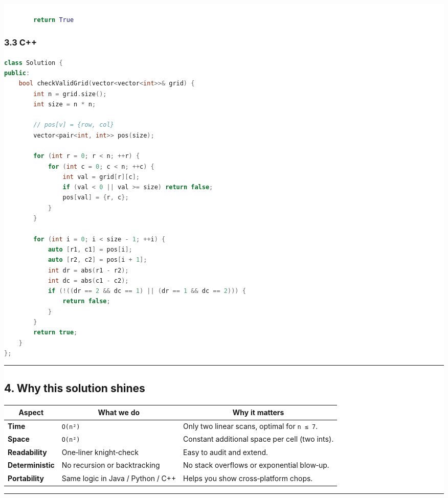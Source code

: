 ```python

        return True
```

### 3.3 C++

```cpp
class Solution {
public:
    bool checkValidGrid(vector<vector<int>>& grid) {
        int n = grid.size();
        int size = n * n;

        // pos[v] = {row, col}
        vector<pair<int, int>> pos(size);

        for (int r = 0; r < n; ++r) {
            for (int c = 0; c < n; ++c) {
                int val = grid[r][c];
                if (val < 0 || val >= size) return false;
                pos[val] = {r, c};
            }
        }

        for (int i = 0; i < size - 1; ++i) {
            auto [r1, c1] = pos[i];
            auto [r2, c2] = pos[i + 1];
            int dr = abs(r1 - r2);
            int dc = abs(c1 - c2);
            if (!((dr == 2 && dc == 1) || (dr == 1 && dc == 2))) {
                return false;
            }
        }
        return true;
    }
};
```

---

## 4. Why this solution shines

| Aspect | What we do | Why it matters |
|--------|------------|----------------|
| **Time** | `O(n²)` | Only two linear scans, optimal for `n ≤ 7`. |
| **Space** | `O(n²)` | Constant additional space per cell (two ints). |
| **Readability** | One‑liner knight‑check | Easy to audit and extend. |
| **Deterministic** | No recursion or backtracking | No stack overflows or exponential blow‑up. |
| **Portability** | Same logic in Java / Python / C++ | Helps you show cross‑platform chops. |

---